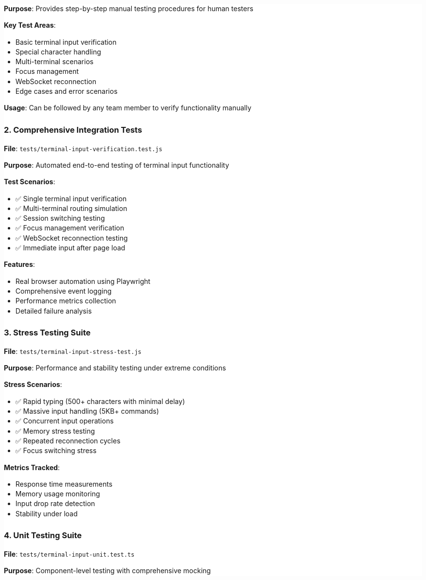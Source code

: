 **Purpose**: Provides step-by-step manual testing procedures for human testers

**Key Test Areas**:
- Basic terminal input verification
- Special character handling
- Multi-terminal scenarios
- Focus management
- WebSocket reconnection
- Edge cases and error scenarios

**Usage**: Can be followed by any team member to verify functionality manually

### 2. Comprehensive Integration Tests
**File**: `tests/terminal-input-verification.test.js`

**Purpose**: Automated end-to-end testing of terminal input functionality

**Test Scenarios**:
- ✅ Single terminal input verification
- ✅ Multi-terminal routing simulation
- ✅ Session switching testing
- ✅ Focus management verification
- ✅ WebSocket reconnection testing
- ✅ Immediate input after page load

**Features**:
- Real browser automation using Playwright
- Comprehensive event logging
- Performance metrics collection
- Detailed failure analysis

### 3. Stress Testing Suite
**File**: `tests/terminal-input-stress-test.js`

**Purpose**: Performance and stability testing under extreme conditions

**Stress Scenarios**:
- ✅ Rapid typing (500+ characters with minimal delay)
- ✅ Massive input handling (5KB+ commands)
- ✅ Concurrent input operations
- ✅ Memory stress testing
- ✅ Repeated reconnection cycles
- ✅ Focus switching stress

**Metrics Tracked**:
- Response time measurements
- Memory usage monitoring
- Input drop rate detection
- Stability under load

### 4. Unit Testing Suite
**File**: `tests/terminal-input-unit.test.ts`

**Purpose**: Component-level testing with comprehensive mocking
